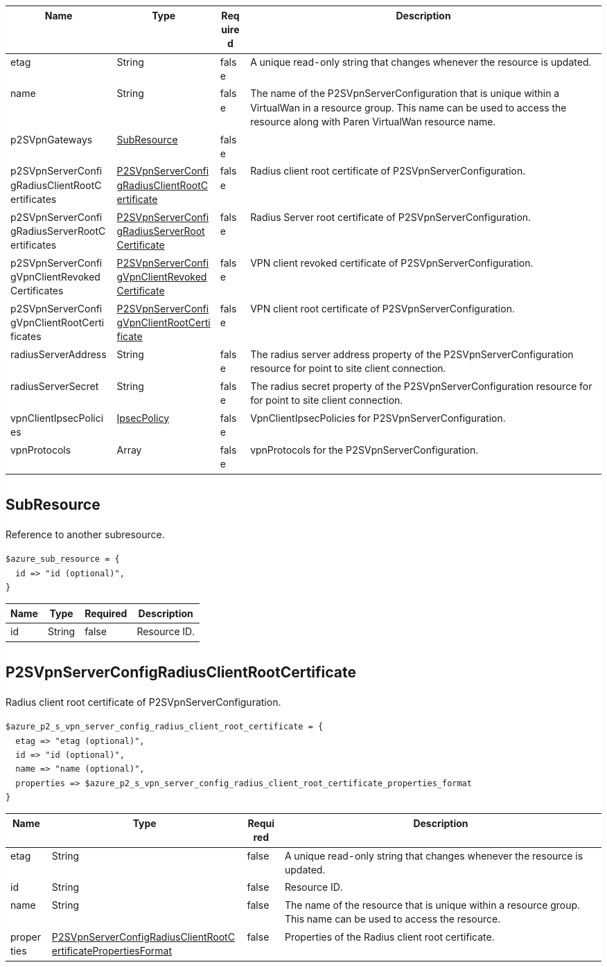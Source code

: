 | Name        | Type           | Required       | Description       |
| ------------- | ------------- | ------------- | ------------- |
|etag | String | false | A unique read-only string that changes whenever the resource is updated. |
|name | String | false | The name of the P2SVpnServerConfiguration that is unique within a VirtualWan in a resource group. This name can be used to access the resource along with Paren VirtualWan resource name. |
|p2SVpnGateways | [SubResource](#subresource) | false |  |
|p2SVpnServerConfigRadiusClientRootCertificates | [P2SVpnServerConfigRadiusClientRootCertificate](#p2svpnserverconfigradiusclientrootcertificate) | false | Radius client root certificate of P2SVpnServerConfiguration. |
|p2SVpnServerConfigRadiusServerRootCertificates | [P2SVpnServerConfigRadiusServerRootCertificate](#p2svpnserverconfigradiusserverrootcertificate) | false | Radius Server root certificate of P2SVpnServerConfiguration. |
|p2SVpnServerConfigVpnClientRevokedCertificates | [P2SVpnServerConfigVpnClientRevokedCertificate](#p2svpnserverconfigvpnclientrevokedcertificate) | false | VPN client revoked certificate of P2SVpnServerConfiguration. |
|p2SVpnServerConfigVpnClientRootCertificates | [P2SVpnServerConfigVpnClientRootCertificate](#p2svpnserverconfigvpnclientrootcertificate) | false | VPN client root certificate of P2SVpnServerConfiguration. |
|radiusServerAddress | String | false | The radius server address property of the P2SVpnServerConfiguration resource for point to site client connection. |
|radiusServerSecret | String | false | The radius secret property of the P2SVpnServerConfiguration resource for for point to site client connection. |
|vpnClientIpsecPolicies | [IpsecPolicy](#ipsecpolicy) | false | VpnClientIpsecPolicies for P2SVpnServerConfiguration. |
|vpnProtocols | Array | false | vpnProtocols for the P2SVpnServerConfiguration. |
        
## SubResource

Reference to another subresource.

```puppet
$azure_sub_resource = {
  id => "id (optional)",
}
```

| Name        | Type           | Required       | Description       |
| ------------- | ------------- | ------------- | ------------- |
|id | String | false | Resource ID. |
        
## P2SVpnServerConfigRadiusClientRootCertificate

Radius client root certificate of P2SVpnServerConfiguration.

```puppet
$azure_p2_s_vpn_server_config_radius_client_root_certificate = {
  etag => "etag (optional)",
  id => "id (optional)",
  name => "name (optional)",
  properties => $azure_p2_s_vpn_server_config_radius_client_root_certificate_properties_format
}
```

| Name        | Type           | Required       | Description       |
| ------------- | ------------- | ------------- | ------------- |
|etag | String | false | A unique read-only string that changes whenever the resource is updated. |
|id | String | false | Resource ID. |
|name | String | false | The name of the resource that is unique within a resource group. This name can be used to access the resource. |
|properties | [P2SVpnServerConfigRadiusClientRootCertificatePropertiesFormat](#p2svpnserverconfigradiusclientrootcertificatepropertiesformat) | false | Properties of the Radius client root certificate. |
        
